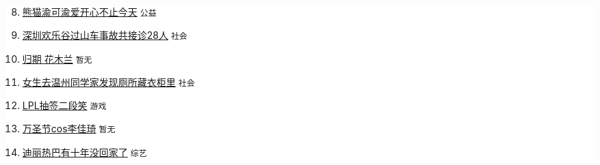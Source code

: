 8. [熊猫渝可渝爱开心不止今天](https://m.weibo.cn/search?containerid=100103type%3D1%26t%3D10%26q%3D%23%E7%86%8A%E7%8C%AB%E6%B8%9D%E5%8F%AF%E6%B8%9D%E7%88%B1%E5%BC%80%E5%BF%83%E4%B8%8D%E6%AD%A2%E4%BB%8A%E5%A4%A9%23&stream_entry_id=31&isnewpage=1&extparam=seat%3D1%26filter_type%3Drealtimehot%26c_type%3D31%26q%3D%2523%25E7%2586%258A%25E7%258C%25AB%25E6%25B8%259D%25E5%258F%25AF%25E6%25B8%259D%25E7%2588%25B1%25E5%25BC%2580%25E5%25BF%2583%25E4%25B8%258D%25E6%25AD%25A2%25E4%25BB%258A%25E5%25A4%25A9%2523%26dgr%3D0%26cate%3D5001%26adid%3D209629%26stream_entry_id%3D31%26pos%3D6%26is_ad_pos%3D1%26topic_ad%3D1%26band_rank%3D7%26lcate%3D5001%26display_time%3D1698591863%26pre_seqid%3D1698591863376015623223) `公益` 

9. [深圳欢乐谷过山车事故共接诊28人](https://m.weibo.cn/search?containerid=100103type%3D1%26t%3D10%26q%3D%23%E6%B7%B1%E5%9C%B3%E6%AC%A2%E4%B9%90%E8%B0%B7%E8%BF%87%E5%B1%B1%E8%BD%A6%E4%BA%8B%E6%95%85%E5%85%B1%E6%8E%A5%E8%AF%8A28%E4%BA%BA%23&stream_entry_id=31&isnewpage=1&extparam=seat%3D1%26c_type%3D31%26q%3D%2523%25E6%25B7%25B1%25E5%259C%25B3%25E6%25AC%25A2%25E4%25B9%2590%25E8%25B0%25B7%25E8%25BF%2587%25E5%25B1%25B1%25E8%25BD%25A6%25E4%25BA%258B%25E6%2595%2585%25E5%2585%25B1%25E6%258E%25A5%25E8%25AF%258A28%25E4%25BA%25BA%2523%26flag%3D0%26filter_type%3Drealtimehot%26realpos%3D7%26stream_entry_id%3D31%26pos%3D7%26dgr%3D0%26cate%3D5001%26band_rank%3D7%26lcate%3D5001%26display_time%3D1698591863%26pre_seqid%3D1698591863376015623223) `社会` 

10. [归期 花木兰](https://m.weibo.cn/search?containerid=100103type%3D1%26t%3D10%26q%3D%E5%BD%92%E6%9C%9F+%E8%8A%B1%E6%9C%A8%E5%85%B0&stream_entry_id=31&isnewpage=1&extparam=seat%3D1%26c_type%3D31%26q%3D%25E5%25BD%2592%25E6%259C%259F%2520%25E8%258A%25B1%25E6%259C%25A8%25E5%2585%25B0%26flag%3D1%26filter_type%3Drealtimehot%26realpos%3D8%26stream_entry_id%3D31%26pos%3D8%26dgr%3D0%26cate%3D5001%26band_rank%3D8%26lcate%3D5001%26display_time%3D1698591863%26pre_seqid%3D1698591863376015623223) `暂无` 

11. [女生去温州同学家发现厕所藏衣柜里](https://m.weibo.cn/search?containerid=100103type%3D1%26t%3D10%26q%3D%23%E5%A5%B3%E7%94%9F%E5%8E%BB%E6%B8%A9%E5%B7%9E%E5%90%8C%E5%AD%A6%E5%AE%B6%E5%8F%91%E7%8E%B0%E5%8E%95%E6%89%80%E8%97%8F%E8%A1%A3%E6%9F%9C%E9%87%8C%23&stream_entry_id=31&isnewpage=1&extparam=seat%3D1%26c_type%3D31%26q%3D%2523%25E5%25A5%25B3%25E7%2594%259F%25E5%258E%25BB%25E6%25B8%25A9%25E5%25B7%259E%25E5%2590%258C%25E5%25AD%25A6%25E5%25AE%25B6%25E5%258F%2591%25E7%258E%25B0%25E5%258E%2595%25E6%2589%2580%25E8%2597%258F%25E8%25A1%25A3%25E6%259F%259C%25E9%2587%258C%2523%26flag%3D2%26filter_type%3Drealtimehot%26realpos%3D9%26stream_entry_id%3D31%26pos%3D9%26dgr%3D0%26cate%3D5001%26band_rank%3D9%26lcate%3D5001%26display_time%3D1698591863%26pre_seqid%3D1698591863376015623223) `社会` 

12. [LPL抽签二段笑](https://m.weibo.cn/search?containerid=100103type%3D1%26t%3D10%26q%3D%23LPL%E6%8A%BD%E7%AD%BE%E4%BA%8C%E6%AE%B5%E7%AC%91%23&stream_entry_id=31&isnewpage=1&extparam=seat%3D1%26c_type%3D31%26q%3D%2523LPL%25E6%258A%25BD%25E7%25AD%25BE%25E4%25BA%258C%25E6%25AE%25B5%25E7%25AC%2591%2523%26flag%3D1%26filter_type%3Drealtimehot%26realpos%3D10%26stream_entry_id%3D31%26pos%3D10%26dgr%3D0%26cate%3D5001%26band_rank%3D10%26lcate%3D5001%26display_time%3D1698591863%26pre_seqid%3D1698591863376015623223) `游戏` 

13. [万圣节cos李佳琦](https://m.weibo.cn/search?containerid=100103type%3D1%26t%3D10%26q%3D%E4%B8%87%E5%9C%A3%E8%8A%82cos%E6%9D%8E%E4%BD%B3%E7%90%A6&stream_entry_id=31&isnewpage=1&extparam=seat%3D1%26c_type%3D31%26q%3D%25E4%25B8%2587%25E5%259C%25A3%25E8%258A%2582cos%25E6%259D%258E%25E4%25BD%25B3%25E7%2590%25A6%26flag%3D1%26filter_type%3Drealtimehot%26realpos%3D11%26stream_entry_id%3D31%26pos%3D11%26dgr%3D0%26cate%3D5001%26band_rank%3D11%26lcate%3D5001%26display_time%3D1698591863%26pre_seqid%3D1698591863376015623223) `暂无` 

14. [迪丽热巴有十年没回家了](https://m.weibo.cn/search?containerid=100103type%3D1%26t%3D10%26q%3D%23%E8%BF%AA%E4%B8%BD%E7%83%AD%E5%B7%B4%E6%9C%89%E5%8D%81%E5%B9%B4%E6%B2%A1%E5%9B%9E%E5%AE%B6%E4%BA%86%23&stream_entry_id=31&isnewpage=1&extparam=seat%3D1%26c_type%3D31%26q%3D%2523%25E8%25BF%25AA%25E4%25B8%25BD%25E7%2583%25AD%25E5%25B7%25B4%25E6%259C%2589%25E5%258D%2581%25E5%25B9%25B4%25E6%25B2%25A1%25E5%259B%259E%25E5%25AE%25B6%25E4%25BA%2586%2523%26flag%3D1%26filter_type%3Drealtimehot%26realpos%3D12%26stream_entry_id%3D31%26pos%3D12%26dgr%3D0%26cate%3D5001%26band_rank%3D12%26lcate%3D5001%26display_time%3D1698591863%26pre_seqid%3D1698591863376015623223) `综艺` 
